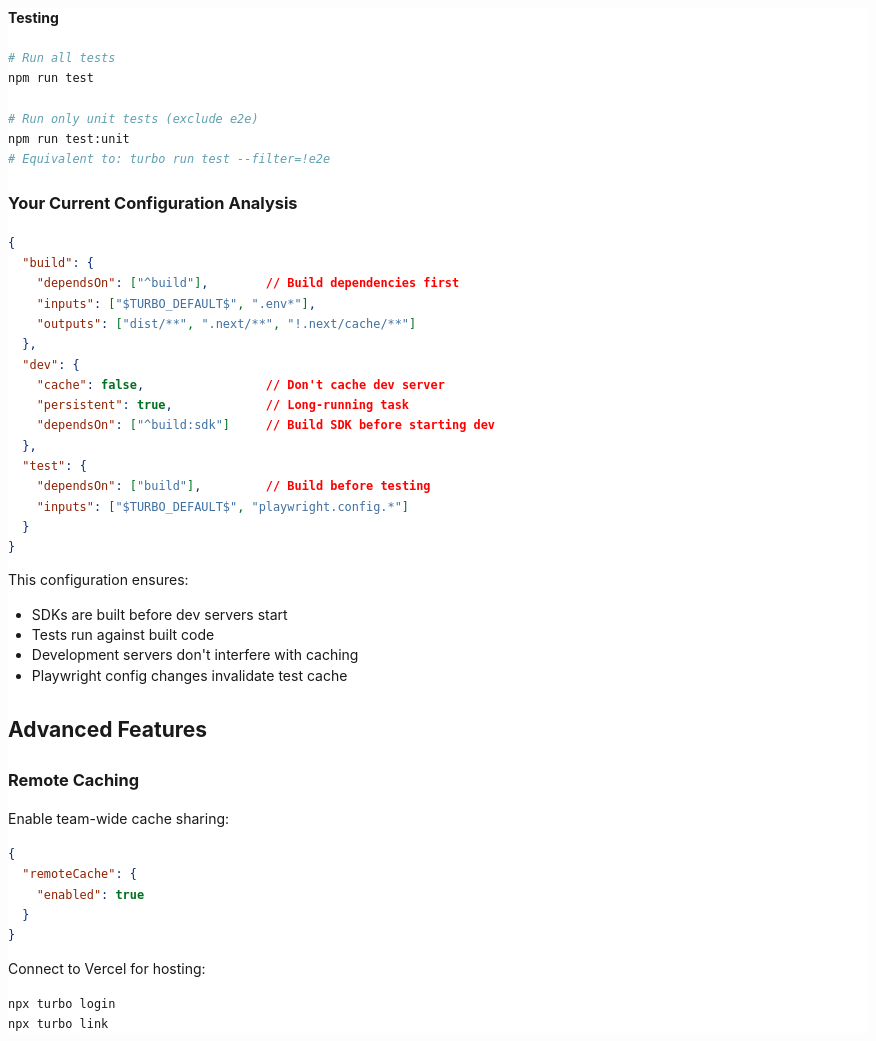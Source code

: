 #### Testing
```bash
# Run all tests
npm run test

# Run only unit tests (exclude e2e)
npm run test:unit
# Equivalent to: turbo run test --filter=!e2e
```

### Your Current Configuration Analysis
```json
{
  "build": {
    "dependsOn": ["^build"],        // Build dependencies first
    "inputs": ["$TURBO_DEFAULT$", ".env*"],
    "outputs": ["dist/**", ".next/**", "!.next/cache/**"]
  },
  "dev": {
    "cache": false,                 // Don't cache dev server
    "persistent": true,             // Long-running task
    "dependsOn": ["^build:sdk"]     // Build SDK before starting dev
  },
  "test": {
    "dependsOn": ["build"],         // Build before testing
    "inputs": ["$TURBO_DEFAULT$", "playwright.config.*"]
  }
}
```

This configuration ensures:
- SDKs are built before dev servers start
- Tests run against built code
- Development servers don't interfere with caching
- Playwright config changes invalidate test cache

## Advanced Features

### Remote Caching
Enable team-wide cache sharing:
```json
{
  "remoteCache": {
    "enabled": true
  }
}
```

Connect to Vercel for hosting:
```bash
npx turbo login
npx turbo link
```
